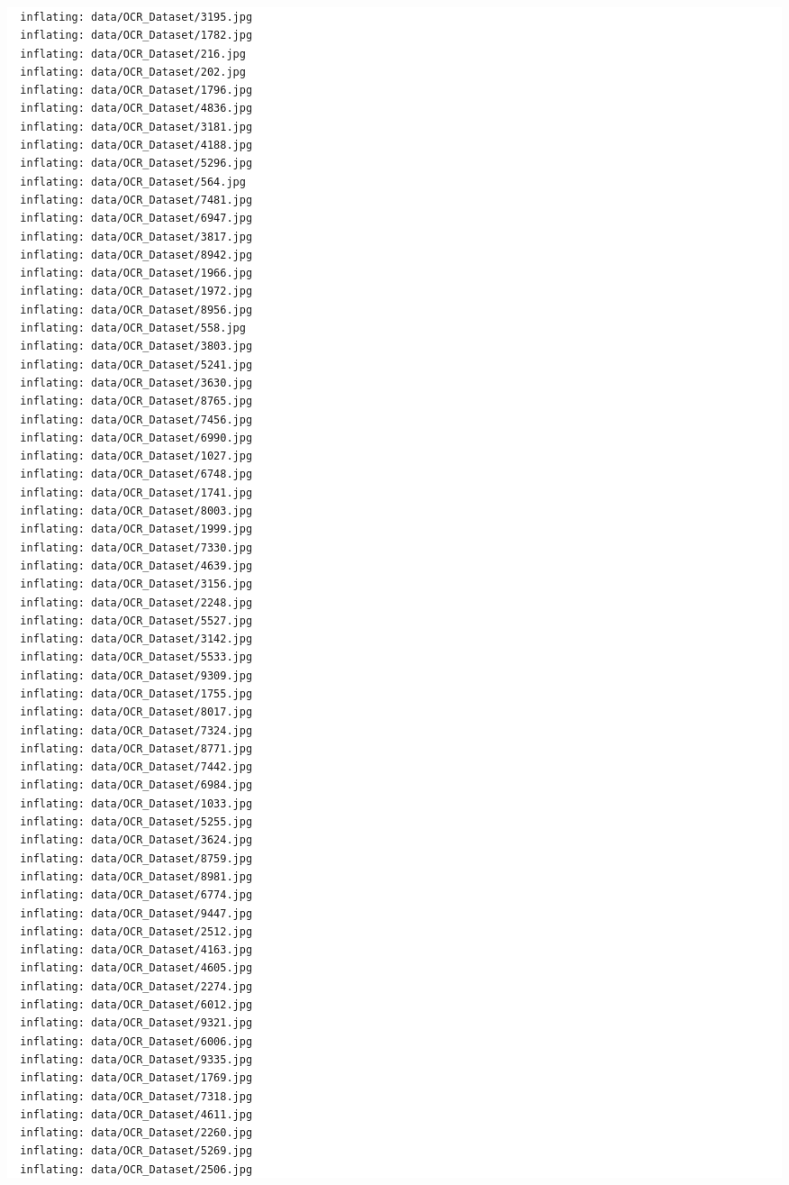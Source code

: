       inflating: data/OCR_Dataset/3195.jpg  
      inflating: data/OCR_Dataset/1782.jpg  
      inflating: data/OCR_Dataset/216.jpg  
      inflating: data/OCR_Dataset/202.jpg  
      inflating: data/OCR_Dataset/1796.jpg  
      inflating: data/OCR_Dataset/4836.jpg  
      inflating: data/OCR_Dataset/3181.jpg  
      inflating: data/OCR_Dataset/4188.jpg  
      inflating: data/OCR_Dataset/5296.jpg  
      inflating: data/OCR_Dataset/564.jpg  
      inflating: data/OCR_Dataset/7481.jpg  
      inflating: data/OCR_Dataset/6947.jpg  
      inflating: data/OCR_Dataset/3817.jpg  
      inflating: data/OCR_Dataset/8942.jpg  
      inflating: data/OCR_Dataset/1966.jpg  
      inflating: data/OCR_Dataset/1972.jpg  
      inflating: data/OCR_Dataset/8956.jpg  
      inflating: data/OCR_Dataset/558.jpg  
      inflating: data/OCR_Dataset/3803.jpg  
      inflating: data/OCR_Dataset/5241.jpg  
      inflating: data/OCR_Dataset/3630.jpg  
      inflating: data/OCR_Dataset/8765.jpg  
      inflating: data/OCR_Dataset/7456.jpg  
      inflating: data/OCR_Dataset/6990.jpg  
      inflating: data/OCR_Dataset/1027.jpg  
      inflating: data/OCR_Dataset/6748.jpg  
      inflating: data/OCR_Dataset/1741.jpg  
      inflating: data/OCR_Dataset/8003.jpg  
      inflating: data/OCR_Dataset/1999.jpg  
      inflating: data/OCR_Dataset/7330.jpg  
      inflating: data/OCR_Dataset/4639.jpg  
      inflating: data/OCR_Dataset/3156.jpg  
      inflating: data/OCR_Dataset/2248.jpg  
      inflating: data/OCR_Dataset/5527.jpg  
      inflating: data/OCR_Dataset/3142.jpg  
      inflating: data/OCR_Dataset/5533.jpg  
      inflating: data/OCR_Dataset/9309.jpg  
      inflating: data/OCR_Dataset/1755.jpg  
      inflating: data/OCR_Dataset/8017.jpg  
      inflating: data/OCR_Dataset/7324.jpg  
      inflating: data/OCR_Dataset/8771.jpg  
      inflating: data/OCR_Dataset/7442.jpg  
      inflating: data/OCR_Dataset/6984.jpg  
      inflating: data/OCR_Dataset/1033.jpg  
      inflating: data/OCR_Dataset/5255.jpg  
      inflating: data/OCR_Dataset/3624.jpg  
      inflating: data/OCR_Dataset/8759.jpg  
      inflating: data/OCR_Dataset/8981.jpg  
      inflating: data/OCR_Dataset/6774.jpg  
      inflating: data/OCR_Dataset/9447.jpg  
      inflating: data/OCR_Dataset/2512.jpg  
      inflating: data/OCR_Dataset/4163.jpg  
      inflating: data/OCR_Dataset/4605.jpg  
      inflating: data/OCR_Dataset/2274.jpg  
      inflating: data/OCR_Dataset/6012.jpg  
      inflating: data/OCR_Dataset/9321.jpg  
      inflating: data/OCR_Dataset/6006.jpg  
      inflating: data/OCR_Dataset/9335.jpg  
      inflating: data/OCR_Dataset/1769.jpg  
      inflating: data/OCR_Dataset/7318.jpg  
      inflating: data/OCR_Dataset/4611.jpg  
      inflating: data/OCR_Dataset/2260.jpg  
      inflating: data/OCR_Dataset/5269.jpg  
      inflating: data/OCR_Dataset/2506.jpg  